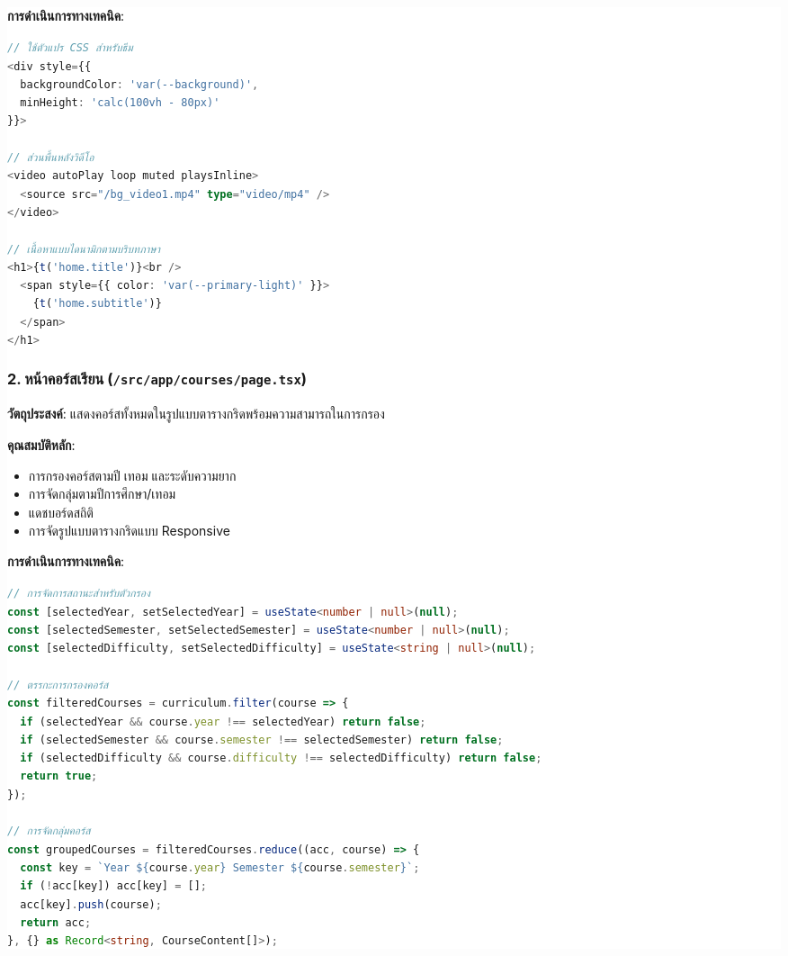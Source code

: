 **การดำเนินการทางเทคนิค**:
```typescript
// ใช้ตัวแปร CSS สำหรับธีม
<div style={{ 
  backgroundColor: 'var(--background)',
  minHeight: 'calc(100vh - 80px)'
}}>

// ส่วนพื้นหลังวิดีโอ
<video autoPlay loop muted playsInline>
  <source src="/bg_video1.mp4" type="video/mp4" />
</video>

// เนื้อหาแบบไดนามิกตามบริบทภาษา
<h1>{t('home.title')}<br />
  <span style={{ color: 'var(--primary-light)' }}>
    {t('home.subtitle')}
  </span>
</h1>
```

### 2. หน้าคอร์สเรียน (`/src/app/courses/page.tsx`)

**วัตถุประสงค์**: แสดงคอร์สทั้งหมดในรูปแบบตารางกริดพร้อมความสามารถในการกรอง

**คุณสมบัติหลัก**:
- การกรองคอร์สตามปี เทอม และระดับความยาก
- การจัดกลุ่มตามปีการศึกษา/เทอม
- แดชบอร์ดสถิติ
- การจัดรูปแบบตารางกริดแบบ Responsive

**การดำเนินการทางเทคนิค**:
```typescript
// การจัดการสถานะสำหรับตัวกรอง
const [selectedYear, setSelectedYear] = useState<number | null>(null);
const [selectedSemester, setSelectedSemester] = useState<number | null>(null);
const [selectedDifficulty, setSelectedDifficulty] = useState<string | null>(null);

// ตรรกะการกรองคอร์ส
const filteredCourses = curriculum.filter(course => {
  if (selectedYear && course.year !== selectedYear) return false;
  if (selectedSemester && course.semester !== selectedSemester) return false;
  if (selectedDifficulty && course.difficulty !== selectedDifficulty) return false;
  return true;
});

// การจัดกลุ่มคอร์ส
const groupedCourses = filteredCourses.reduce((acc, course) => {
  const key = `Year ${course.year} Semester ${course.semester}`;
  if (!acc[key]) acc[key] = [];
  acc[key].push(course);
  return acc;
}, {} as Record<string, CourseContent[]>);
```

